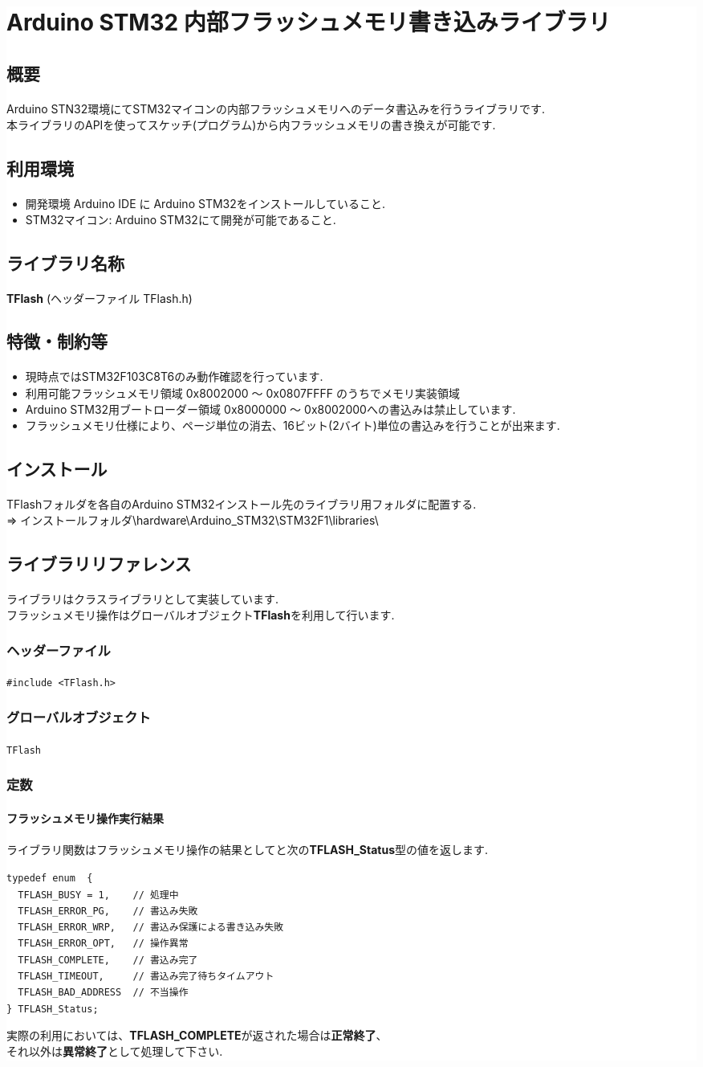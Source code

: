 # Arduino STM32 内部フラッシュメモリ書き込みライブラリ
## 概要
Arduino STN32環境にてSTM32マイコンの内部フラッシュメモリへのデータ書込みを行うライブラリです.  
本ライブラリのAPIを使ってスケッチ(プログラム)から内フラッシュメモリの書き換えが可能です.  

## 利用環境
- 開発環境 Arduino IDE に Arduino STM32をインストールしていること.
- STM32マイコン: Arduino STM32にて開発が可能であること.

## ライブラリ名称
**TFlash** (ヘッダーファイル TFlash.h)

## 特徴・制約等
- 現時点ではSTM32F103C8T6のみ動作確認を行っています.  
- 利用可能フラッシュメモリ領域 0x8002000 ～ 0x0807FFFF のうちでメモリ実装領域
- Arduino STM32用ブートローダー領域 0x8000000 ～ 0x8002000への書込みは禁止しています.  
- フラッシュメモリ仕様により、ページ単位の消去、16ビット(2バイト)単位の書込みを行うことが出来ます.  

## インストール
TFlashフォルダを各自のArduino STM32インストール先のライブラリ用フォルダに配置する.  
=> インストールフォルダ\hardware\Arduino_STM32\STM32F1\libraries\  

## ライブラリリファレンス
ライブラリはクラスライブラリとして実装しています.  
フラッシュメモリ操作はグローバルオブジェクト**TFlash**を利用して行います. 
### ヘッダーファイル
`#include <TFlash.h>`  

### グローバルオブジェクト
`TFlash`  

### 定数
#### フラッシュメモリ操作実行結果  
ライブラリ関数はフラッシュメモリ操作の結果としてと次の**TFLASH_Status**型の値を返します.  
```
typedef enum  {
  TFLASH_BUSY = 1,    // 処理中
  TFLASH_ERROR_PG,    // 書込み失敗
  TFLASH_ERROR_WRP,   // 書込み保護による書き込み失敗
  TFLASH_ERROR_OPT,   // 操作異常
  TFLASH_COMPLETE,    // 書込み完了
  TFLASH_TIMEOUT,     // 書込み完了待ちタイムアウト
  TFLASH_BAD_ADDRESS  // 不当操作
} TFLASH_Status;
```
実際の利用においては、**TFLASH_COMPLETE**が返された場合は**正常終了**、  
それ以外は**異常終了**として処理して下さい.  

